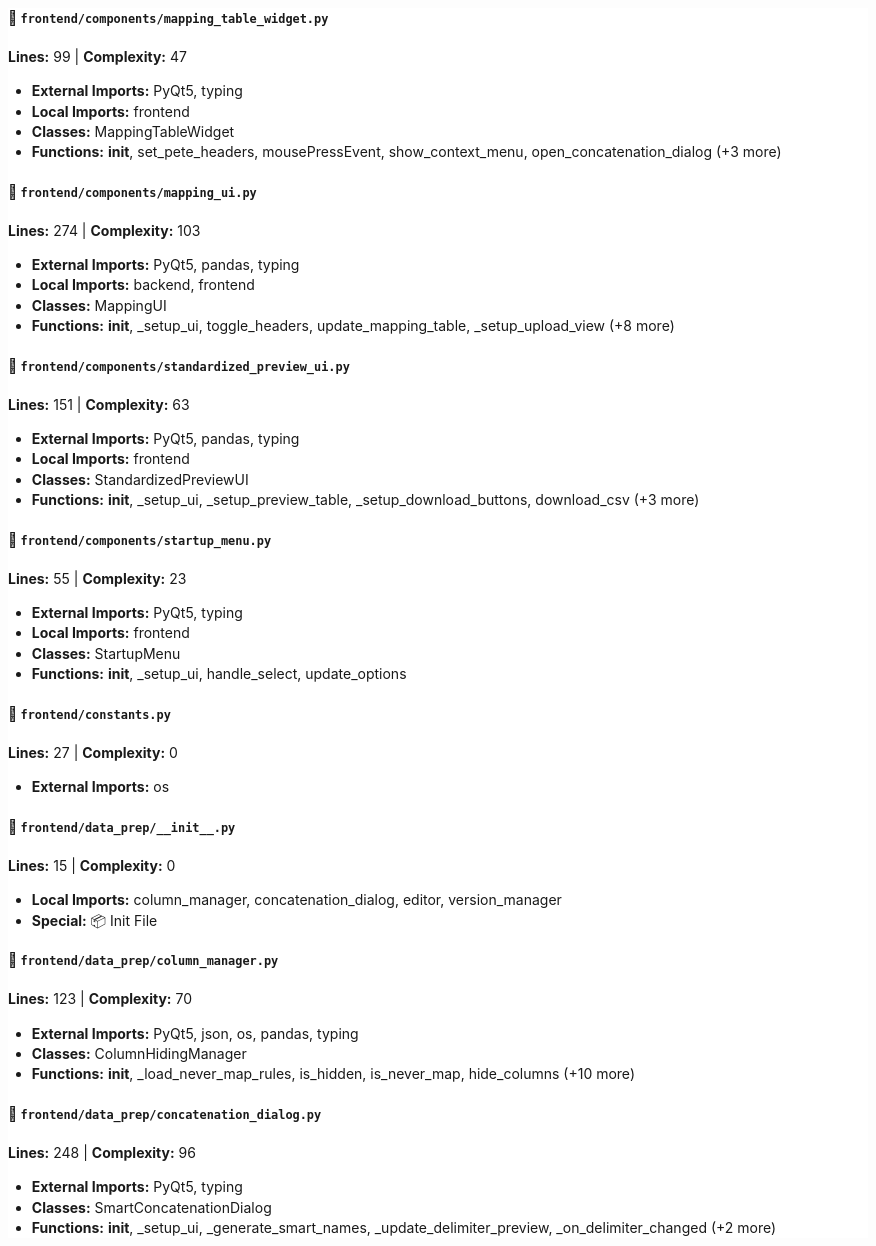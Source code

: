 #### 📄 `frontend/components/mapping_table_widget.py`
**Lines:** 99 | **Complexity:** 47
- **External Imports:** PyQt5, typing
- **Local Imports:** frontend
- **Classes:** MappingTableWidget
- **Functions:** __init__, set_pete_headers, mousePressEvent, show_context_menu, open_concatenation_dialog (+3 more)

#### 📄 `frontend/components/mapping_ui.py`
**Lines:** 274 | **Complexity:** 103
- **External Imports:** PyQt5, pandas, typing
- **Local Imports:** backend, frontend
- **Classes:** MappingUI
- **Functions:** __init__, _setup_ui, toggle_headers, update_mapping_table, _setup_upload_view (+8 more)

#### 📄 `frontend/components/standardized_preview_ui.py`
**Lines:** 151 | **Complexity:** 63
- **External Imports:** PyQt5, pandas, typing
- **Local Imports:** frontend
- **Classes:** StandardizedPreviewUI
- **Functions:** __init__, _setup_ui, _setup_preview_table, _setup_download_buttons, download_csv (+3 more)

#### 📄 `frontend/components/startup_menu.py`
**Lines:** 55 | **Complexity:** 23
- **External Imports:** PyQt5, typing
- **Local Imports:** frontend
- **Classes:** StartupMenu
- **Functions:** __init__, _setup_ui, handle_select, update_options

#### 📄 `frontend/constants.py`
**Lines:** 27 | **Complexity:** 0
- **External Imports:** os

#### 📄 `frontend/data_prep/__init__.py`
**Lines:** 15 | **Complexity:** 0
- **Local Imports:** column_manager, concatenation_dialog, editor, version_manager
- **Special:** 📦 Init File

#### 📄 `frontend/data_prep/column_manager.py`
**Lines:** 123 | **Complexity:** 70
- **External Imports:** PyQt5, json, os, pandas, typing
- **Classes:** ColumnHidingManager
- **Functions:** __init__, _load_never_map_rules, is_hidden, is_never_map, hide_columns (+10 more)

#### 📄 `frontend/data_prep/concatenation_dialog.py`
**Lines:** 248 | **Complexity:** 96
- **External Imports:** PyQt5, typing
- **Classes:** SmartConcatenationDialog
- **Functions:** __init__, _setup_ui, _generate_smart_names, _update_delimiter_preview, _on_delimiter_changed (+2 more)
